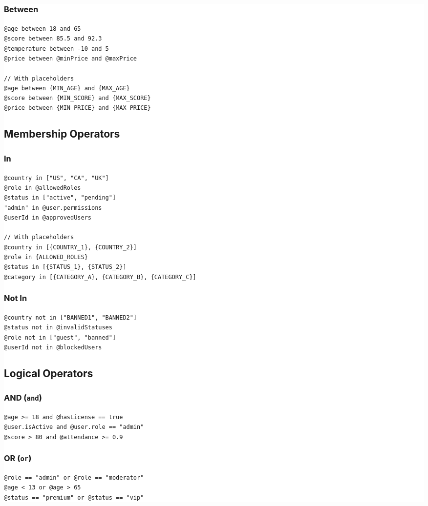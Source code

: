 ### Between
```rel
@age between 18 and 65
@score between 85.5 and 92.3
@temperature between -10 and 5
@price between @minPrice and @maxPrice

// With placeholders
@age between {MIN_AGE} and {MAX_AGE}
@score between {MIN_SCORE} and {MAX_SCORE}
@price between {MIN_PRICE} and {MAX_PRICE}
```

## Membership Operators

### In
```rel
@country in ["US", "CA", "UK"]
@role in @allowedRoles
@status in ["active", "pending"]
"admin" in @user.permissions
@userId in @approvedUsers

// With placeholders
@country in [{COUNTRY_1}, {COUNTRY_2}]
@role in {ALLOWED_ROLES}
@status in [{STATUS_1}, {STATUS_2}]
@category in [{CATEGORY_A}, {CATEGORY_B}, {CATEGORY_C}]
```

### Not In
```rel
@country not in ["BANNED1", "BANNED2"]
@status not in @invalidStatuses
@role not in ["guest", "banned"]
@userId not in @blockedUsers
```

## Logical Operators

### AND (`and`)
```rel
@age >= 18 and @hasLicense == true
@user.isActive and @user.role == "admin"
@score > 80 and @attendance >= 0.9
```

### OR (`or`)
```rel
@role == "admin" or @role == "moderator"
@age < 13 or @age > 65
@status == "premium" or @status == "vip"
```
